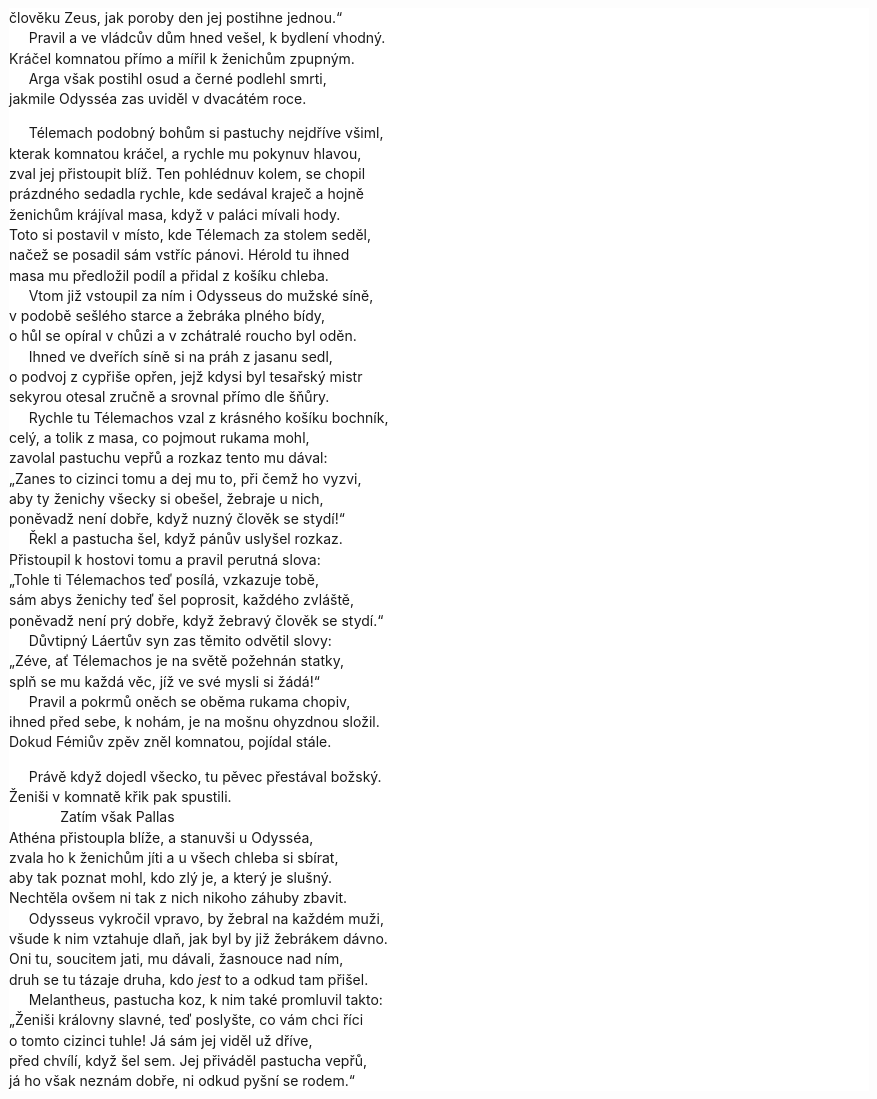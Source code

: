 člověku Zeus, jak poroby den jej postihne jednou.“  
     Pravil a ve vládcův dům hned vešel, k bydlení vhodný.  
Kráčel komnatou přímo a mířil k ženichům zpupným.  
     Arga však postihl osud a černé podlehl smrti,  
jakmile Odysséa zas uviděl v dvacátém roce.

     Télemach podobný bohům si pastuchy nejdříve všiml,  
kterak komnatou kráčel, a rychle mu pokynuv hlavou,  
zval jej přistoupit blíž. Ten pohlédnuv kolem, se chopil  
prázdného sedadla rychle, kde sedával kraječ a hojně  
ženichům krájíval masa, když v paláci mívali hody.  
Toto si postavil v místo, kde Télemach za stolem seděl,  
načež se posadil sám vstříc pánovi. Hérold tu ihned  
masa mu předložil podíl a přidal z košíku chleba.  
     Vtom již vstoupil za ním i Odysseus do mužské síně,  
v podobě sešlého starce a žebráka plného bídy,  
o hůl se opíral v chůzi a v zchátralé roucho byl oděn.  
     Ihned ve dveřích síně si na práh z jasanu sedl,  
o podvoj z cypřiše opřen, jejž kdysi byl tesařský mistr  
sekyrou otesal zručně a srovnal přímo dle šňůry.  
     Rychle tu Télemachos vzal z krásného košíku bochník,  
celý, a tolik z masa, co pojmout rukama mohl,  
zavolal pastuchu vepřů a rozkaz tento mu dával:  
„Zanes to cizinci tomu a dej mu to, při čemž ho vyzvi,  
aby ty ženichy všecky si obešel, žebraje u nich,  
poněvadž není dobře, když nuzný člověk se stydí!“  
     Řekl a pastucha šel, když pánův uslyšel rozkaz.  
Přistoupil k hostovi tomu a pravil perutná slova:  
„Tohle ti Télemachos teď posílá, vzkazuje tobě,  
sám abys ženichy teď šel poprosit, každého zvláště,  
poněvadž není prý dobře, když žebravý člověk se stydí.“  
     Důvtipný Láertův syn zas těmito odvětil slovy:  
„Zéve, ať Télemachos je na světě požehnán statky,  
splň se mu každá věc, jíž ve své mysli si žádá!“  
     Pravil a pokrmů oněch se oběma rukama chopiv,  
ihned před sebe, k nohám, je na mošnu ohyzdnou složil.  
Dokud Fémiův zpěv zněl komnatou, pojídal stále.

     Právě když dojedl všecko, tu pěvec přestával božský.  
Ženiši v komnatě křik pak spustili.  
             Zatím však Pallas  
Athéna přistoupla blíže, a stanuvši u Odysséa,  
zvala ho k ženichům jíti a u všech chleba si sbírat,  
aby tak poznat mohl, kdo zlý je, a který je slušný.  
Nechtěla ovšem ni tak z nich nikoho záhuby zbavit.  
     Odysseus vykročil vpravo, by žebral na každém muži,  
všude k nim vztahuje dlaň, jak byl by již žebrákem dávno.  
Oni tu, soucitem jati, mu dávali, žasnouce nad ním,  
druh se tu tázaje druha, kdo _jest_ to a odkud tam přišel.  
     Melantheus, pastucha koz, k nim také promluvil takto:  
„Ženiši královny slavné, teď poslyšte, co vám chci říci  
o tomto cizinci tuhle! Já sám jej viděl už dříve,  
před chvílí, když šel sem. Jej přiváděl pastucha vepřů,  
já ho však neznám dobře, ni odkud pyšní se rodem.“
